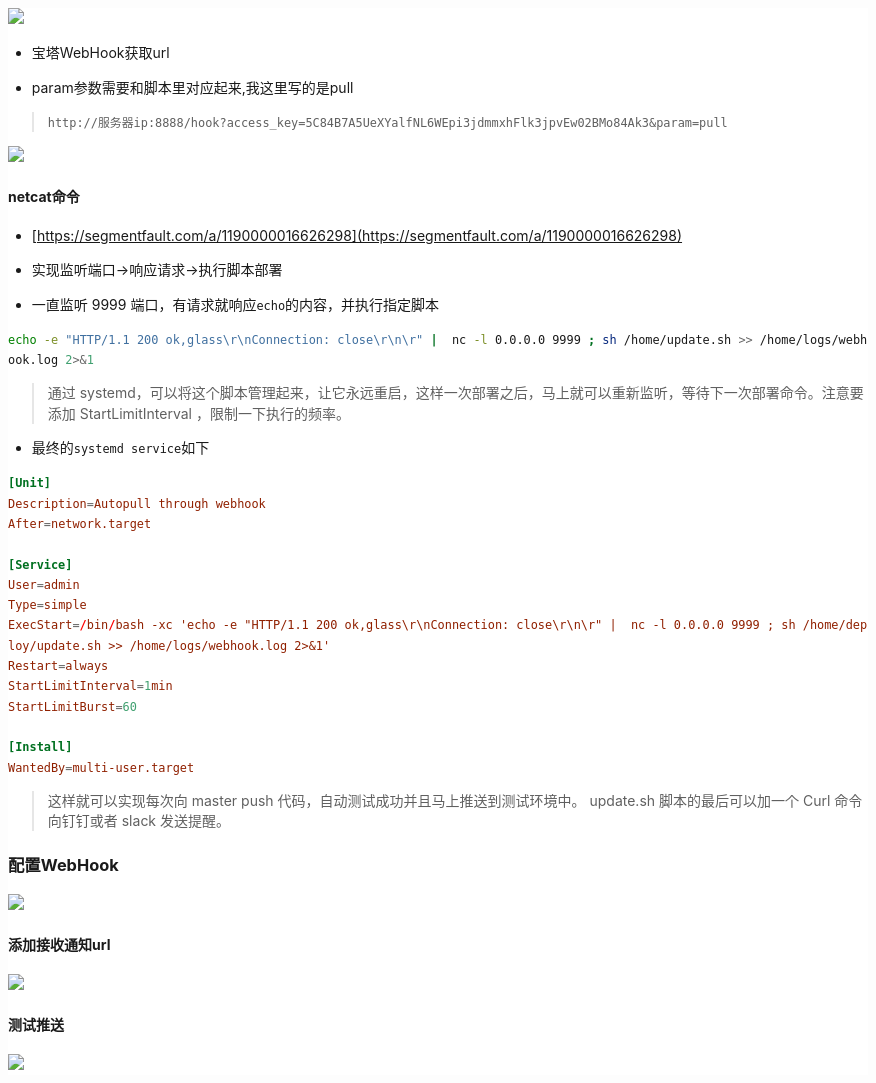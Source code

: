 ![](/images/宝塔WebHook设置.png)

- 宝塔WebHook获取url

- param参数需要和脚本里对应起来,我这里写的是pull

> `http://服务器ip:8888/hook?access_key=5C84B7A5UeXYalfNL6WEpi3jdmmxhFlk3jpvEw02BMo84Ak3&param=pull`

![](/images/宝塔WebHook获取url.png)


#### netcat命令

* [https://segmentfault.com/a/1190000016626298](https://segmentfault.com/a/1190000016626298)

- 实现监听端口->响应请求->执行脚本部署

- 一直监听 9999 端口，有请求就响应`echo`的内容，并执行指定脚本

```bash
echo -e "HTTP/1.1 200 ok,glass\r\nConnection: close\r\n\r" |  nc -l 0.0.0.0 9999 ; sh /home/update.sh >> /home/logs/webhook.log 2>&1
```

> 通过 systemd，可以将这个脚本管理起来，让它永远重启，这样一次部署之后，马上就可以重新监听，等待下一次部署命令。注意要添加 StartLimitInterval ，限制一下执行的频率。

- 最终的`systemd service`如下

```conf
[Unit]
Description=Autopull through webhook
After=network.target
 
[Service]
User=admin
Type=simple
ExecStart=/bin/bash -xc 'echo -e "HTTP/1.1 200 ok,glass\r\nConnection: close\r\n\r" |  nc -l 0.0.0.0 9999 ; sh /home/deploy/update.sh >> /home/logs/webhook.log 2>&1'
Restart=always
StartLimitInterval=1min
StartLimitBurst=60
 
[Install]
WantedBy=multi-user.target
```
> 这样就可以实现每次向 master push 代码，自动测试成功并且马上推送到测试环境中。 update.sh 脚本的最后可以加一个 Curl 命令向钉钉或者 slack 发送提醒。




### 配置WebHook

![](/images/GiteaWebHook设置.png)


#### 添加接收通知url

![](/images/GiteaWebHook添加.png)

#### 测试推送

![](/images/GiteaWebHook测试.png)




